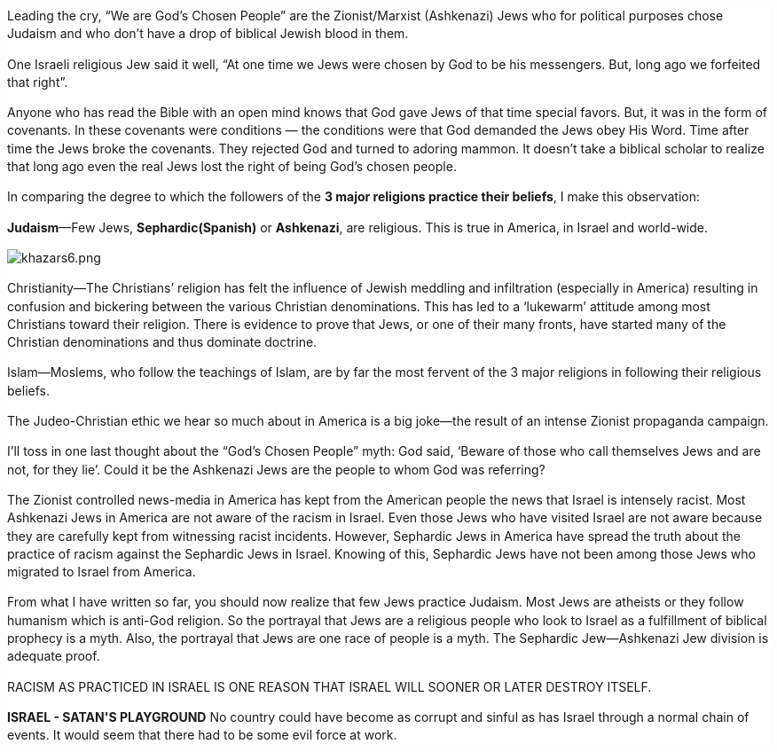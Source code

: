 Leading the cry, “We are God’s Chosen People” are the Zionist/Marxist (Ashkenazi) Jews who for political purposes chose Judaism and who don’t have a drop of biblical Jewish blood in them. 
 
One Israeli religious Jew said it well, “At one time we Jews were chosen by God to be his messengers. But, long ago we forfeited that right”.
 
Anyone who has read the Bible with an open mind knows that God gave Jews of that time special favors. But, it was in the form of covenants. In these covenants were conditions — the conditions were that God demanded the Jews obey His Word. Time after time the Jews broke the covenants. They rejected God and turned to adoring mammon. It doesn’t take a biblical scholar to realize that long ago even the real Jews lost the right of being God’s chosen people.
 
In comparing the degree to which the followers of the **3 major religions practice their beliefs**, I make this observation:
 
**Judaism**—Few Jews, **Sephardic(Spanish)** or **Ashkenazi**, are religious. This is true in America, in Israel and world-wide.

![khazars6.png]({{site.baseurl}}/images/khazars6.png)

Christianity—The Christians’ religion has felt the influence of Jewish meddling and infiltration (especially in America) resulting in confusion and bickering between the various Christian denominations. This has led to a ‘lukewarm’ attitude among most Christians toward their religion. There is evidence to prove that Jews, or one of their many fronts, have started many of the Christian denominations and thus dominate doctrine. 
 
Islam—Moslems, who follow the teachings of Islam, are by far the most fervent of the 3 major religions in following their religious beliefs.

The Judeo-Christian ethic we hear so much about in America is a big joke—the result of an intense Zionist propaganda campaign.

I’ll toss in one last thought about the “God’s Chosen People” myth: God said, ‘Beware of those who call themselves Jews and are not, for they lie’. Could it be the Ashkenazi Jews are the people to whom God was referring? 

The Zionist controlled news-media in America has kept from the American people the news that Israel is intensely racist. Most Ashkenazi Jews in America are not aware of the racism in Israel. Even those Jews who have visited Israel are not aware because they are carefully kept from witnessing racist incidents.
However, Sephardic Jews in America have spread the truth about the practice of racism against the Sephardic Jews in Israel. Knowing of this, Sephardic Jews have not been among those Jews who migrated to Israel from America.
 
From what I have written so far, you should now realize that few Jews practice Judaism. Most Jews are atheists or they follow humanism which is anti-God religion. So the portrayal that Jews are a religious people who look to Israel as a fulfillment of biblical prophecy is a myth. Also, the portrayal that Jews are one race of people is a myth. The Sephardic Jew—Ashkenazi Jew division is adequate proof.
 
RACISM AS PRACTICED IN ISRAEL IS ONE REASON THAT ISRAEL WILL SOONER OR LATER DESTROY ITSELF.



**ISRAEL - SATAN'S PLAYGROUND**
No country could have become as corrupt and sinful as has Israel through a normal chain of events. It would seem that there had to be some evil force at work.
